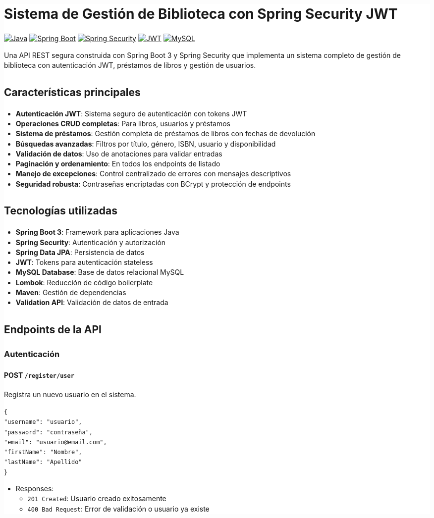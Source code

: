 # Sistema de Gestión de Biblioteca con Spring Security JWT

[![Java](https://img.shields.io/badge/Java-17%2B-blue)](https://www.oracle.com/java/)
[![Spring Boot](https://img.shields.io/badge/Spring_Boot-3.x-green)](https://spring.io/projects/spring-boot)
[![Spring Security](https://img.shields.io/badge/Spring_Security-6.x-brightgreen)](https://spring.io/projects/spring-security)
[![JWT](https://img.shields.io/badge/JWT-Authentication-orange)](https://jwt.io/)
[![MySQL](https://img.shields.io/badge/MySQL-8.0%2B-orange)](https://www.mysql.com/)

Una API REST segura construida con Spring Boot 3 y Spring Security que implementa un sistema completo de gestión de biblioteca con autenticación JWT, préstamos de libros y gestión de usuarios.

## Características principales

- **Autenticación JWT**: Sistema seguro de autenticación con tokens JWT
- **Operaciones CRUD completas**: Para libros, usuarios y préstamos
- **Sistema de préstamos**: Gestión completa de préstamos de libros con fechas de devolución
- **Búsquedas avanzadas**: Filtros por título, género, ISBN, usuario y disponibilidad
- **Validación de datos**: Uso de anotaciones para validar entradas
- **Paginación y ordenamiento**: En todos los endpoints de listado
- **Manejo de excepciones**: Control centralizado de errores con mensajes descriptivos
- **Seguridad robusta**: Contraseñas encriptadas con BCrypt y protección de endpoints

## Tecnologías utilizadas

- **Spring Boot 3**: Framework para aplicaciones Java
- **Spring Security**: Autenticación y autorización
- **Spring Data JPA**: Persistencia de datos
- **JWT**: Tokens para autenticación stateless
- **MySQL Database**: Base de datos relacional MySQL
- **Lombok**: Reducción de código boilerplate
- **Maven**: Gestión de dependencias
- **Validation API**: Validación de datos de entrada

## Endpoints de la API

### Autenticación

#### POST `/register/user`
Registra un nuevo usuario en el sistema.
```
{
"username": "usuario",
"password": "contraseña",
"email": "usuario@email.com",
"firstName": "Nombre",
"lastName": "Apellido"
}
```
- Responses:
  - `201 Created`: Usuario creado exitosamente
  - `400 Bad Request`: Error de validación o usuario ya existe
